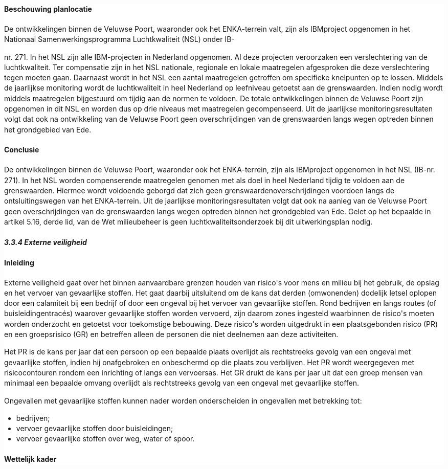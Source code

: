 #### **Beschouwing planlocatie**

De ontwikkelingen binnen de Veluwse Poort, waaronder ook het ENKA-terrein valt, zijn als IBMproject opgenomen in het Nationaal Samenwerkingsprogramma Luchtkwaliteit (NSL) onder IB-

nr. 271. In het NSL zijn alle IBM-projecten in Nederland opgenomen. Al deze projecten veroorzaken een verslechtering van de luchtkwaliteit. Ter compensatie zijn in het NSL nationale, regionale en lokale maatregelen afgesproken die deze verslechtering tegen moeten gaan. Daarnaast wordt in het NSL een aantal maatregelen getroffen om specifieke knelpunten op te lossen. Middels de jaarlijkse monitoring wordt de luchtkwaliteit in heel Nederland op leefniveau getoetst aan de grenswaarden. Indien nodig wordt middels maatregelen bijgestuurd om tijdig aan de normen te voldoen. De totale ontwikkelingen binnen de Veluwse Poort zijn opgenomen in dit NSL en worden dus op drie niveaus met maatregelen gecompenseerd. Uit de jaarlijkse monitoringsresultaten volgt dat ook na ontwikkeling van de Veluwse Poort geen overschrijdingen van de grenswaarden langs wegen optreden binnen het grondgebied van Ede.

#### **Conclusie**

De ontwikkelingen binnen de Veluwse Poort, waaronder ook het ENKA-terrein, zijn als IBMproject opgenomen in het NSL (IB-nr. 271). In het NSL worden compenserende maatregelen genomen met als doel in heel Nederland tijdig te voldoen aan de grenswaarden. Hiermee wordt voldoende geborgd dat zich geen grenswaardenoverschrijdingen voordoen langs de ontsluitingswegen van het ENKA-terrein. Uit de jaarlijkse monitoringsresultaten volgt dat ook na aanleg van de Veluwse Poort geen overschrijdingen van de grenswaarden langs wegen optreden binnen het grondgebied van Ede. Gelet op het bepaalde in artikel 5.16, derde lid, van de Wet milieubeheer is geen luchtkwaliteitsonderzoek bij dit uitwerkingsplan nodig.

#### <span id="page-11-0"></span>*3.3.4 Externe veiligheid*

#### **Inleiding**

Externe veiligheid gaat over het binnen aanvaardbare grenzen houden van risico's voor mens en milieu bij het gebruik, de opslag en het vervoer van gevaarlijke stoffen. Het gaat daarbij uitsluitend om de kans dat derden (omwonenden) dodelijk letsel oplopen door een calamiteit bij een bedrijf of door een ongeval bij het vervoer van gevaarlijke stoffen. Rond bedrijven en langs routes (of buisleidingentracés) waarover gevaarlijke stoffen worden vervoerd, zijn daarom zones ingesteld waarbinnen de risico's moeten worden onderzocht en getoetst voor toekomstige bebouwing. Deze risico's worden uitgedrukt in een plaatsgebonden risico (PR) en een groepsrisico (GR) en betreffen alleen de personen die niet deelnemen aan deze activiteiten.

Het PR is de kans per jaar dat een persoon op een bepaalde plaats overlijdt als rechtstreeks gevolg van een ongeval met gevaarlijke stoffen, indien hij onafgebroken en onbeschermd op die plaats zou verblijven. Het PR wordt weergegeven met risicocontouren rondom een inrichting of langs een vervoersas. Het GR drukt de kans per jaar uit dat een groep mensen van minimaal een bepaalde omvang overlijdt als rechtstreeks gevolg van een ongeval met gevaarlijke stoffen.

Ongevallen met gevaarlijke stoffen kunnen nader worden onderscheiden in ongevallen met betrekking tot:

- bedrijven;
- vervoer gevaarlijke stoffen door buisleidingen;
- vervoer gevaarlijke stoffen over weg, water of spoor.

#### **Wettelijk kader**
